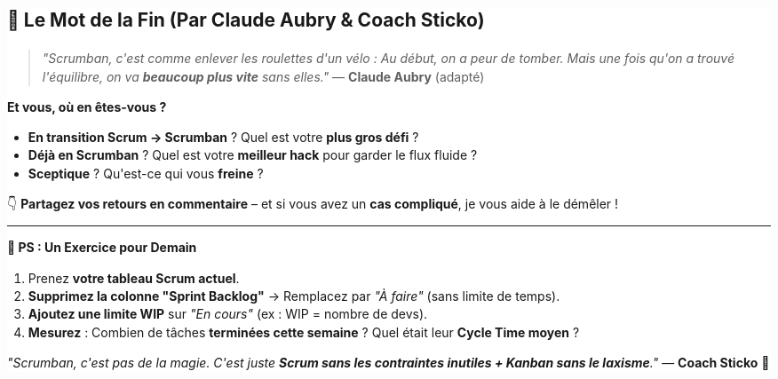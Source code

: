 
## 💬 **Le Mot de la Fin (Par Claude Aubry & Coach Sticko)**

> *"Scrumban, c'est comme enlever les roulettes d'un vélo :*
> *Au début, on a peur de tomber. Mais une fois qu'on a trouvé l'équilibre, on va **beaucoup plus vite** sans elles."*
> — **Claude Aubry** (adapté)

**Et vous, où en êtes-vous ?**
- **En transition Scrum → Scrumban** ? Quel est votre **plus gros défi** ?
- **Déjà en Scrumban** ? Quel est votre **meilleur hack** pour garder le flux fluide ?
- **Sceptique** ? Qu'est-ce qui vous **freine** ?

👇 **Partagez vos retours en commentaire** – et si vous avez un **cas compliqué**, je vous aide à le démêler !

---
**📌 PS : Un Exercice pour Demain**
1. Prenez **votre tableau Scrum actuel**.
2. **Supprimez la colonne "Sprint Backlog"** → Remplacez par *"À faire"* (sans limite de temps).
3. **Ajoutez une limite WIP** sur *"En cours"* (ex : WIP = nombre de devs).
4. **Mesurez** : Combien de tâches **terminées cette semaine** ? Quel était leur **Cycle Time moyen** ?

*"Scrumban, c'est pas de la magie. C'est juste **Scrum sans les contraintes inutiles + Kanban sans le laxisme**."*
— **Coach Sticko** 🚀
